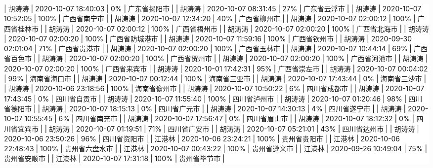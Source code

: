 |	胡涛涛	|	2020-10-07 18:40:03	|	  0%	|	广东省揭阳市	|
|	胡涛涛	|	2020-10-07 08:31:45	|	 27%	|	广东省云浮市	|
|	胡涛涛	|	2020-10-07 10:52:05	|	100%	|	广西省南宁市	|
|	胡涛涛	|	2020-10-07 12:34:20	|	 40%	|	广西省柳州市	|
|	胡涛涛	|	2020-10-07 02:00:12	|	100%	|	广西省桂林市	|
|	胡涛涛	|	2020-10-07 02:00:12	|	100%	|	广西省梧州市	|
|	胡涛涛	|	2020-10-07 02:00:20	|	100%	|	广西省北海市	|
|	胡涛涛	|	2020-10-07 02:00:20	|	100%	|	广西省防城港市	|
|	胡涛涛	|	2020-10-07 11:59:16	|	100%	|	广西省钦州市	|
|	胡涛涛	|	2020-09-30 02:01:04	|	 71%	|	广西省贵港市	|
|	胡涛涛	|	2020-10-07 02:00:20	|	100%	|	广西省玉林市	|
|	胡涛涛	|	2020-10-07 10:44:14	|	 69%	|	广西省百色市	|
|	胡涛涛	|	2020-10-07 02:00:20	|	100%	|	广西省贺州市	|
|	胡涛涛	|	2020-10-07 02:00:20	|	100%	|	广西省河池市	|
|	胡涛涛	|	2020-10-07 02:00:20	|	100%	|	广西省来宾市	|
|	胡涛涛	|	2020-10-01 17:42:31	|	 95%	|	广西省崇左市	|
|	胡涛涛	|	2020-10-07 00:04:02	|	 99%	|	海南省海口市	|
|	胡涛涛	|	2020-10-07 00:12:44	|	100%	|	海南省三亚市	|
|	胡涛涛	|	2020-10-07 17:43:44	|	  0%	|	海南省三沙市	|
|	胡涛涛	|	2020-10-06 23:18:56	|	100%	|	海南省儋州市	|
|	胡涛涛	|	2020-10-07 10:50:22	|	  6%	|	四川省成都市	|
|	胡涛涛	|	2020-10-07 17:43:45	|	  0%	|	四川省自贡市	|
|	胡涛涛	|	2020-10-07 11:55:40	|	100%	|	四川省泸州市	|
|	胡涛涛	|	2020-10-07 01:20:46	|	 98%	|	四川省德阳市	|
|	胡涛涛	|	2020-10-07 18:15:13	|	  0%	|	四川省广元市	|
|	胡涛涛	|	2020-10-07 14:30:13	|	  4%	|	四川省遂宁市	|
|	胡涛涛	|	2020-10-07 10:55:45	|	  6%	|	四川省南充市	|
|	胡涛涛	|	2020-10-07 17:56:47	|	  0%	|	四川省眉山市	|
|	胡涛涛	|	2020-10-07 18:12:32	|	  0%	|	四川省宜宾市	|
|	胡涛涛	|	2020-10-07 01:19:51	|	 71%	|	四川省广安市	|
|	胡涛涛	|	2020-10-07 05:21:01	|	 43%	|	四川省达州市	|
|	胡涛涛	|	2020-10-06 23:50:26	|	 96%	|	四川省资阳市	|
|	江港林	|	2020-10-06 23:24:21	|	100%	|	贵州省贵阳市	|
|	江港林	|	2020-10-06 22:48:43	|	100%	|	贵州省六盘水市	|
|	江港林	|	2020-10-07 00:43:22	|	100%	|	贵州省遵义市	|
|	江港林	|	2020-09-26 10:49:04	|	 75%	|	贵州省安顺市	|
|	江港林	|	2020-10-07 17:31:18	|	100%	|	贵州省毕节市	|